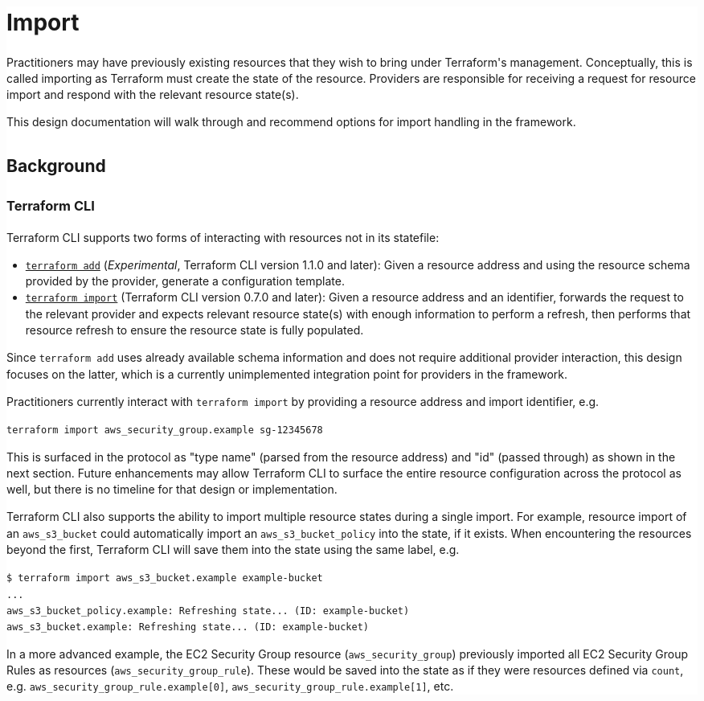 # Import

Practitioners may have previously existing resources that they wish to bring under Terraform's management. Conceptually, this is called importing as Terraform must create the state of the resource. Providers are responsible for receiving a request for resource import and respond with the relevant resource state(s).

This design documentation will walk through and recommend options for import handling in the framework.

## Background

### Terraform CLI

Terraform CLI supports two forms of interacting with resources not in its statefile:

- [`terraform add`](https://www.terraform.io/docs/cli/commands/add.html) (*Experimental*, Terraform CLI version 1.1.0 and later): Given a resource address and using the resource schema provided by the provider, generate a configuration template.
- [`terraform import`](https://www.terraform.io/docs/cli/commands/import.html) (Terraform CLI version 0.7.0 and later): Given a resource address and an identifier, forwards the request to the relevant provider and expects relevant resource state(s) with enough information to perform a refresh, then performs that resource refresh to ensure the resource state is fully populated.

Since `terraform add` uses already available schema information and does not require additional provider interaction, this design focuses on the latter, which is a currently unimplemented integration point for providers in the framework.

Practitioners currently interact with `terraform import` by providing a resource address and import identifier, e.g.

```shell
terraform import aws_security_group.example sg-12345678
```

This is surfaced in the protocol as "type name" (parsed from the resource address) and "id" (passed through) as shown in the next section. Future enhancements may allow Terraform CLI to surface the entire resource configuration across the protocol as well, but there is no timeline for that design or implementation.

Terraform CLI also supports the ability to import multiple resource states during a single import. For example, resource import of an `aws_s3_bucket` could automatically import an `aws_s3_bucket_policy` into the state, if it exists. When encountering the resources beyond the first, Terraform CLI will save them into the state using the same label, e.g.

```console
$ terraform import aws_s3_bucket.example example-bucket
...
aws_s3_bucket_policy.example: Refreshing state... (ID: example-bucket)
aws_s3_bucket.example: Refreshing state... (ID: example-bucket)
```

In a more advanced example, the EC2 Security Group resource (`aws_security_group`) previously imported all EC2 Security Group Rules as resources (`aws_security_group_rule`). These would be saved into the state as if they were resources defined via `count`, e.g. `aws_security_group_rule.example[0]`, `aws_security_group_rule.example[1]`, etc.
